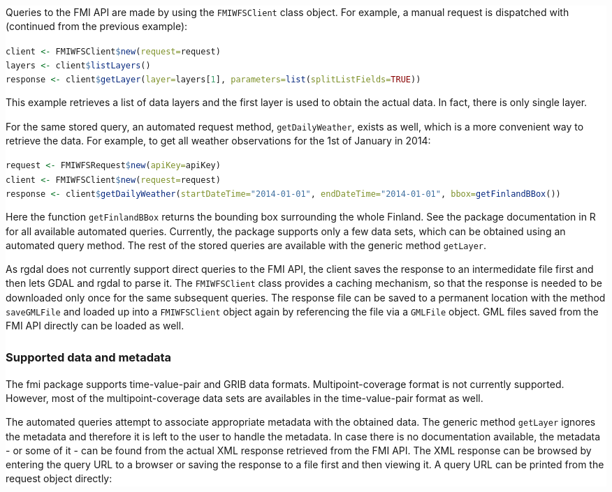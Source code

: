 Queries to the FMI API are made by using the `FMIWFSClient` class object. For example, a manual request is dispatched with (continued from the previous example):


```r
client <- FMIWFSClient$new(request=request)
layers <- client$listLayers()
response <- client$getLayer(layer=layers[1], parameters=list(splitListFields=TRUE))
```

This example retrieves a list of data layers and the first layer is used to obtain the actual data. In fact, there is
only single layer.

For the same stored query, an automated request method, `getDailyWeather`, exists as well, which is a more
convenient way to retrieve the data. For example, to get all weather observations for the 1st of January in 2014:


```r
request <- FMIWFSRequest$new(apiKey=apiKey)
client <- FMIWFSClient$new(request=request)
response <- client$getDailyWeather(startDateTime="2014-01-01", endDateTime="2014-01-01", bbox=getFinlandBBox())
```

Here the function `getFinlandBBox` returns the bounding box surrounding the whole Finland.
See the package documentation in R for all available automated queries. Currently, the package supports only
a few data sets, which can be obtained using an automated query method. The rest of the stored queries are
available with the generic method `getLayer`.

As rgdal does not currently support direct queries to the FMI API, the client saves the response
to an intermedidate file first and then lets GDAL and rgdal to parse it. The `FMIWFSClient` class provides
a caching mechanism, so that the response is needed to be downloaded only once for the same subsequent queries.
The response file can be saved to a permanent location with the method `saveGMLFile` and loaded up into a
`FMIWFSClient` object again by referencing the file via a `GMLFile` object. GML files saved from the FMI API
directly can be loaded as well.

### Supported data and metadata

The fmi package supports time-value-pair and GRIB data formats. Multipoint-coverage format is not currently supported.
However, most of the multipoint-coverage data sets are availables in the time-value-pair format as well.

The automated queries attempt to associate appropriate metadata with the obtained data. The generic method `getLayer`
ignores the metadata and therefore it is left to the user to handle the metadata.
In case there is no documentation available, the metadata - or some of it - can be found from the actual XML
response retrieved from the FMI API. The XML response can be browsed by entering the query URL to a browser
or saving the response to a file first and then viewing it. A query URL can be printed from the request object
directly:
